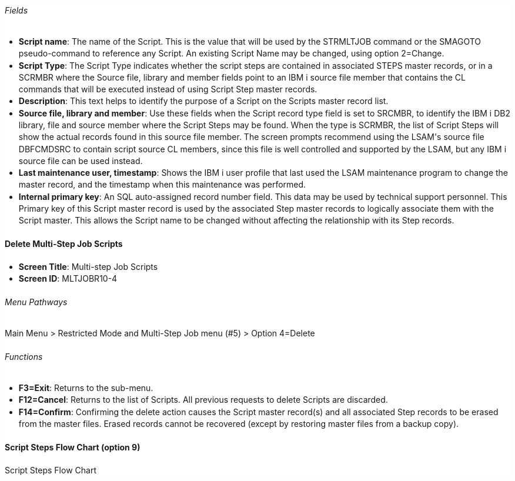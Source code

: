 ###### Fields

-   **Script name**: The name of the Script. This is the value that will
    be used by the STRMLTJOB command or the SMAGOTO pseudo-command to
    reference any Script. An existing Script Name may be changed, using
    option 2=Change.
-   **Script Type**: The Script Type indicates whether the script steps
    are contained in associated STEPS master records, or in a SCRMBR
    where the Source file, library and member fields point to an IBM i
    source file member that contains the CL commands that will be
    executed instead of using Script Step master records.
-   **Description**: This text helps to identify the purpose of a Script
    on the Scripts master record list.
-   **Source file, library and member**: Use these fields when the
    Script record type field is set to SRCMBR, to identify the IBM i DB2
    library, file and source member where the Script Steps may be found.
    When the type is SCRMBR, the list of Script Steps will show the
    actual records found in this source file member. The screen prompts
    recommend using the LSAM\'s source file DBFCMDSRC to contain script
    source CL members, since this file is well controlled and supported
    by the LSAM, but any IBM i source file can be used instead.
-   **Last maintenance user, timestamp**: Shows the IBM i user profile
    that last used the LSAM maintenance program to change the master
    record, and the timestamp when this maintenance was performed.
-   **Internal primary key**: An SQL auto-assigned record number field.
    This data may be used by technical support personnel. This Primary
    key of this Script master record is used by the associated Step
    master records to logically associate them with the Script master.
    This allows the Script name to be changed without affecting the
    relationship with its Step records.

#### Delete Multi-Step Job Scripts

-   **Screen Title**: Multi-step Job Scripts
-   **Screen ID**: MLTJOBR10-4

###### Menu Pathways

Main Menu \> Restricted Mode and Multi-Step Job menu (\#5) \> Option
4=Delete

###### Functions

-   **F3=Exit**: Returns to the sub-menu.
-   **F12=Cancel**: Returns to the list of Scripts. All previous
    requests to delete Scripts are discarded.
-   **F14=Confirm**: Confirming the delete action causes the Script
    master record(s) and all associated Step records to be erased from
    the master files. Erased records cannot be recovered (except by
    restoring master files from a backup copy).

#### Script Steps Flow Chart (option 9)

Script Steps Flow Chart
